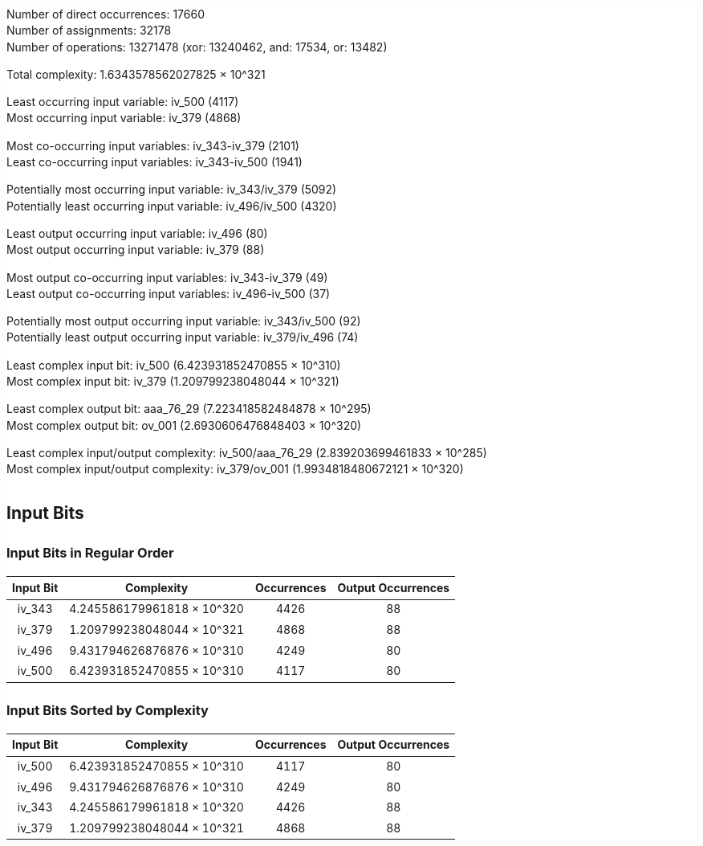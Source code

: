 Number of direct occurrences: 17660  
Number of assignments: 32178  
Number of operations: 13271478
(xor: 13240462,
and: 17534,
or: 13482)

Total complexity: 1.6343578562027825 × 10^321

Least occurring input variable: iv_500 (4117)  
Most occurring input variable: iv_379 (4868)

Most co-occurring input variables: iv_343-iv_379 (2101)  
Least co-occurring input variables: iv_343-iv_500 (1941)

Potentially most occurring input variable: iv_343/iv_379 (5092)  
Potentially least occurring input variable: iv_496/iv_500 (4320)

Least output occurring input variable: iv_496 (80)  
Most output occurring input variable: iv_379 (88)

Most output co-occurring input variables: iv_343-iv_379 (49)  
Least output co-occurring input variables: iv_496-iv_500 (37)

Potentially most output occurring input variable: iv_343/iv_500 (92)  
Potentially least output occurring input variable: iv_379/iv_496 (74)

Least complex input bit: iv_500 (6.423931852470855 × 10^310)  
Most complex input bit: iv_379 (1.209799238048044 × 10^321)

Least complex output bit: aaa_76_29 (7.223418582484878 × 10^295)  
Most complex output bit: ov_001 (2.6930606476848403 × 10^320)

Least complex input/output complexity: iv_500/aaa_76_29 (2.839203699461833 × 10^285)  
Most complex input/output complexity: iv_379/ov_001 (1.9934818480672121 × 10^320)

## Input Bits

### Input Bits in Regular Order

| Input Bit | Complexity | Occurrences | Output Occurrences |
|:---------:|:----------:|:-----------:|:------------------:|
| iv_343 | 4.245586179961818 × 10^320 | 4426 | 88 |
| iv_379 | 1.209799238048044 × 10^321 | 4868 | 88 |
| iv_496 | 9.431794626876876 × 10^310 | 4249 | 80 |
| iv_500 | 6.423931852470855 × 10^310 | 4117 | 80 |

### Input Bits Sorted by Complexity

| Input Bit | Complexity | Occurrences | Output Occurrences |
|:---------:|:----------:|:-----------:|:------------------:|
| iv_500 | 6.423931852470855 × 10^310 | 4117 | 80 |
| iv_496 | 9.431794626876876 × 10^310 | 4249 | 80 |
| iv_343 | 4.245586179961818 × 10^320 | 4426 | 88 |
| iv_379 | 1.209799238048044 × 10^321 | 4868 | 88 |
